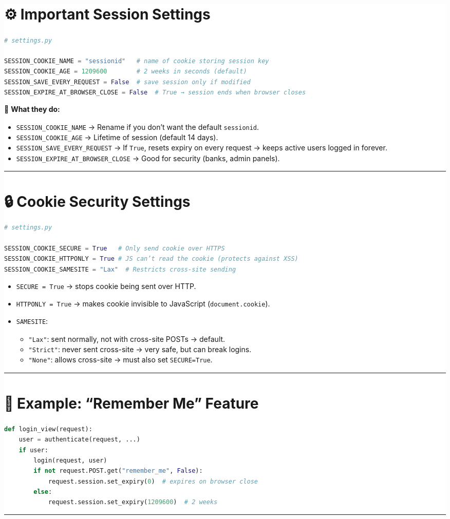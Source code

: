 
# ⚙️ Important Session Settings

```python
# settings.py

SESSION_COOKIE_NAME = "sessionid"   # name of cookie storing session key
SESSION_COOKIE_AGE = 1209600        # 2 weeks in seconds (default)
SESSION_SAVE_EVERY_REQUEST = False  # save session only if modified
SESSION_EXPIRE_AT_BROWSER_CLOSE = False  # True → session ends when browser closes
```

🔎 **What they do:**

* `SESSION_COOKIE_NAME` → Rename if you don’t want the default `sessionid`.
* `SESSION_COOKIE_AGE` → Lifetime of session (default 14 days).
* `SESSION_SAVE_EVERY_REQUEST` → If `True`, resets expiry on every request → keeps active users logged in forever.
* `SESSION_EXPIRE_AT_BROWSER_CLOSE` → Good for security (banks, admin panels).

---

# 🔒 Cookie Security Settings

```python
# settings.py

SESSION_COOKIE_SECURE = True   # Only send cookie over HTTPS
SESSION_COOKIE_HTTPONLY = True # JS can’t read the cookie (protects against XSS)
SESSION_COOKIE_SAMESITE = "Lax"  # Restricts cross-site sending
```

* `SECURE = True` → stops cookie being sent over HTTP.
* `HTTPONLY = True` → makes cookie invisible to JavaScript (`document.cookie`).
* `SAMESITE`:

  * `"Lax"`: sent normally, not with cross-site POSTs → default.
  * `"Strict"`: never sent cross-site → very safe, but can break logins.
  * `"None"`: allows cross-site → must also set `SECURE=True`.

---

# 🎯 Example: “Remember Me” Feature

```python
def login_view(request):
    user = authenticate(request, ...)
    if user:
        login(request, user)
        if not request.POST.get("remember_me", False):
            request.session.set_expiry(0)  # expires on browser close
        else:
            request.session.set_expiry(1209600)  # 2 weeks
```

---